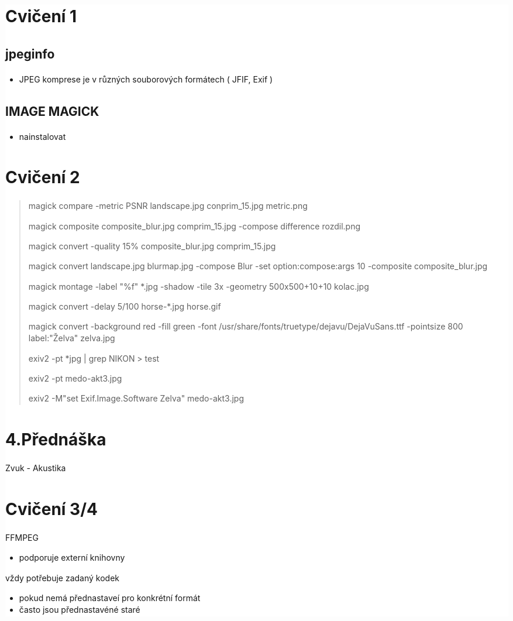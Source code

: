 


# Cvičení 1

## jpeginfo
- JPEG komprese je v různých souborových formátech ( JFIF, Exif )

## IMAGE MAGICK
- nainstalovat


# Cvičení 2

>magick compare -metric PSNR landscape.jpg conprim_15.jpg metric.png
>
>magick composite composite_blur.jpg comprim_15.jpg -compose difference rozdil.png
>
>magick convert -quality 15% composite_blur.jpg comprim_15.jpg
>
>magick convert landscape.jpg blurmap.jpg -compose Blur -set option:compose:args 10 -composite composite_blur.jpg
>
>magick montage -label "%f" *.jpg -shadow -tile 3x -geometry 500x500+10+10 kolac.jpg
>
>magick convert -delay 5/100 horse-*.jpg horse.gif
>
>magick convert -background red -fill green -font /usr/share/fonts/truetype/dejavu/DejaVuSans.ttf -pointsize 800 label:"Želva" zelva.jpg
>
>exiv2 -pt *jpg | grep NIKON > test
>
>exiv2 -pt medo-akt3.jpg
>
>exiv2 -M"set Exif.Image.Software Zelva" medo-akt3.jpg

# 4.Přednáška

Zvuk - Akustika

# Cvičení 3/4

FFMPEG
- podporuje externí knihovny

vždy potřebuje zadaný kodek
- pokud nemá přednastaveí pro konkrétní formát
- často jsou přednastavéné staré

